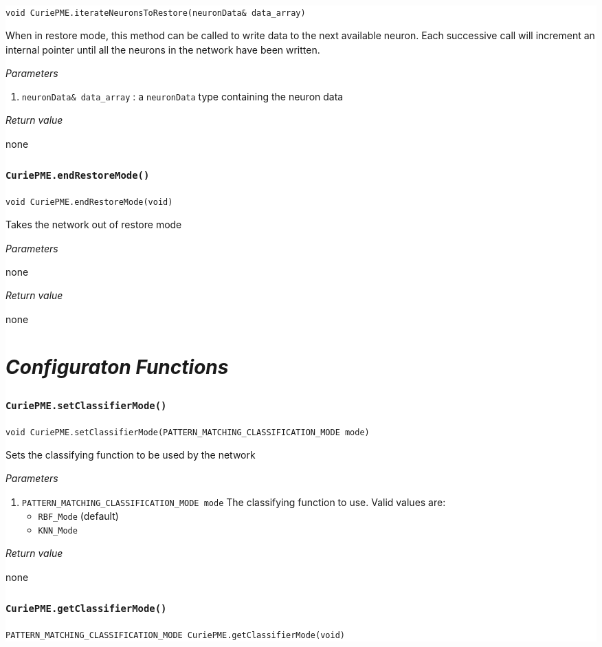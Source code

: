 ```
void CuriePME.iterateNeuronsToRestore(neuronData& data_array)
```

When in restore mode, this method can be called to write data to the next
available neuron. Each successive call will increment an internal pointer until
all the neurons in the network have been written.
  
*Parameters*  

1. `neuronData& data_array` : a `neuronData` type containing the neuron data
  
*Return value*  

none
  
### ``CuriePME.endRestoreMode()``

```
void CuriePME.endRestoreMode(void)
```

Takes the network out of restore mode
  
*Parameters*  

none
  
*Return value*  

none
  
# *Configuraton Functions*

### ``CuriePME.setClassifierMode()``

```
void CuriePME.setClassifierMode(PATTERN_MATCHING_CLASSIFICATION_MODE mode)
```

Sets the classifying function to be used by the network
  
*Parameters*  

1. `PATTERN_MATCHING_CLASSIFICATION_MODE mode` The classifying function to use.
    Valid values are:  
    * `RBF_Mode` (default)
    * `KNN_Mode`
  
*Return value*  

none
  
### ``CuriePME.getClassifierMode()``

```
PATTERN_MATCHING_CLASSIFICATION_MODE CuriePME.getClassifierMode(void)
```
